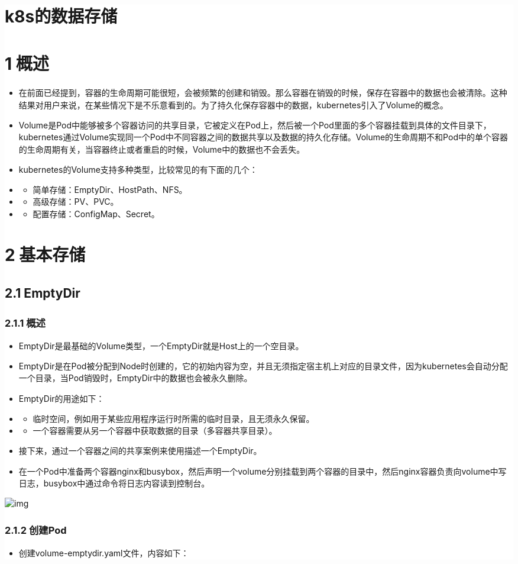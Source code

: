 # k8s的数据存储

# 1 概述

- 在前面已经提到，容器的生命周期可能很短，会被频繁的创建和销毁。那么容器在销毁的时候，保存在容器中的数据也会被清除。这种结果对用户来说，在某些情况下是不乐意看到的。为了持久化保存容器中的数据，kubernetes引入了Volume的概念。
- Volume是Pod中能够被多个容器访问的共享目录，它被定义在Pod上，然后被一个Pod里面的多个容器挂载到具体的文件目录下，kubernetes通过Volume实现同一个Pod中不同容器之间的数据共享以及数据的持久化存储。Volume的生命周期不和Pod中的单个容器的生命周期有关，当容器终止或者重启的时候，Volume中的数据也不会丢失。

- kubernetes的Volume支持多种类型，比较常见的有下面的几个：

- - 简单存储：EmptyDir、HostPath、NFS。

- - 高级存储：PV、PVC。

- - 配置存储：ConfigMap、Secret。



# 2 基本存储



## 2.1 EmptyDir



### 2.1.1 概述



- EmptyDir是最基础的Volume类型，一个EmptyDir就是Host上的一个空目录。

- EmptyDir是在Pod被分配到Node时创建的，它的初始内容为空，并且无须指定宿主机上对应的目录文件，因为kubernetes会自动分配一个目录，当Pod销毁时，EmptyDir中的数据也会被永久删除。

- EmptyDir的用途如下：

- - 临时空间，例如用于某些应用程序运行时所需的临时目录，且无须永久保留。

- - 一个容器需要从另一个容器中获取数据的目录（多容器共享目录）。

- 接下来，通过一个容器之间的共享案例来使用描述一个EmptyDir。

- 在一个Pod中准备两个容器nginx和busybox，然后声明一个volume分别挂载到两个容器的目录中，然后nginx容器负责向volume中写日志，busybox中通过命令将日志内容读到控制台。



![img](https://cdn.nlark.com/yuque/0/2021/png/513185/1610067269031-747b1f35-dd83-4397-b841-7ebb32b4b5d7.png?x-oss-process=image%2Fwatermark%2Ctype_d3F5LW1pY3JvaGVp%2Csize_28%2Ctext_6K645aSn5LuZ%2Ccolor_FFFFFF%2Cshadow_50%2Ct_80%2Cg_se%2Cx_10%2Cy_10)



### 2.1.2 创建Pod



- 创建volume-emptydir.yaml文件，内容如下：

